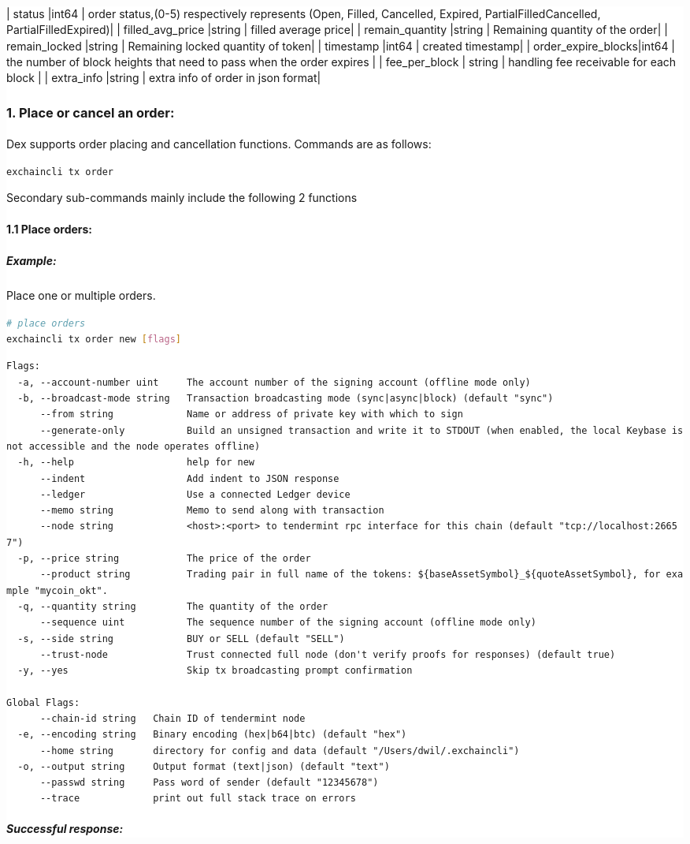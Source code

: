 | status          |int64            | order status,(0-5) respectively represents (Open, Filled, Cancelled, Expired, PartialFilledCancelled, PartialFilledExpired)|
| filled_avg_price  |string           | filled average price|
| remain_quantity  |string           | Remaining quantity of the order|
| remain_locked    |string           | Remaining locked quantity of token|
| timestamp       |int64            | created timestamp|
| order_expire_blocks|int64          | the number of block heights that need to pass when the order expires |
| fee_per_block    | string          | handling fee receivable for each block |
| extra_info       |string           | extra info of order in json format|

### 1. Place or cancel an order:

Dex supports order placing and cancellation functions. Commands are as follows:

```bash
exchaincli tx order
```

Secondary sub-commands mainly include the following 2 functions

#### 1.1 Place orders:
##### Example:
Place one or multiple orders.
```bash
# place orders
exchaincli tx order new [flags]
```
```
Flags:
  -a, --account-number uint     The account number of the signing account (offline mode only)
  -b, --broadcast-mode string   Transaction broadcasting mode (sync|async|block) (default "sync")
      --from string             Name or address of private key with which to sign
      --generate-only           Build an unsigned transaction and write it to STDOUT (when enabled, the local Keybase is not accessible and the node operates offline)
  -h, --help                    help for new
      --indent                  Add indent to JSON response
      --ledger                  Use a connected Ledger device
      --memo string             Memo to send along with transaction
      --node string             <host>:<port> to tendermint rpc interface for this chain (default "tcp://localhost:26657")
  -p, --price string            The price of the order
      --product string          Trading pair in full name of the tokens: ${baseAssetSymbol}_${quoteAssetSymbol}, for example "mycoin_okt".
  -q, --quantity string         The quantity of the order
      --sequence uint           The sequence number of the signing account (offline mode only)
  -s, --side string             BUY or SELL (default "SELL")
      --trust-node              Trust connected full node (don't verify proofs for responses) (default true)
  -y, --yes                     Skip tx broadcasting prompt confirmation

Global Flags:
      --chain-id string   Chain ID of tendermint node
  -e, --encoding string   Binary encoding (hex|b64|btc) (default "hex")
      --home string       directory for config and data (default "/Users/dwil/.exchaincli")
  -o, --output string     Output format (text|json) (default "text")
      --passwd string     Pass word of sender (default "12345678")
      --trace             print out full stack trace on errors

```
##### Successful response:
```
```